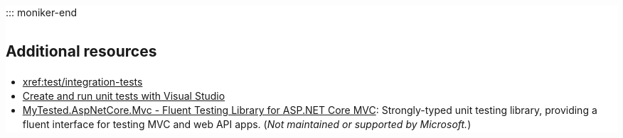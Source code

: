 ::: moniker-end

## Additional resources

* <xref:test/integration-tests>
* [Create and run unit tests with Visual Studio](/visualstudio/test/unit-test-your-code)
* [MyTested.AspNetCore.Mvc - Fluent Testing Library for ASP.NET Core MVC](https://github.com/ivaylokenov/MyTested.AspNetCore.Mvc): Strongly-typed unit testing library, providing a fluent interface for testing MVC and web API apps. (*Not maintained or supported by Microsoft.*)


